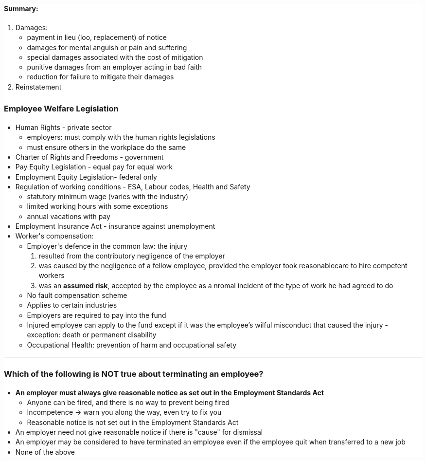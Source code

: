 #### Summary:
1. Damages:
	- payment in lieu (loo, replacement) of notice
	- damages for mental anguish or pain and suffering
	- special damages associated with the cost of mitigation
	- punitive damages from an employer acting in bad faith
	- reduction for failure to mitigate their damages
2. Reinstatement

### Employee Welfare Legislation
- Human Rights - private sector
	- employers: must comply with the human rights legislations
	- must ensure others in the workplace do the same
- Charter of Rights and Freedoms - government
- Pay Equity Legislation - equal pay for equal work
- Employment Equity Legislation- federal only
- Regulation of working conditions - ESA, Labour codes, Health and Safety
	- statutory minimum wage (varies with the industry)
	- limited working hours with some exceptions
	- annual vacations with pay
- Employment Insurance Act - insurance against unemployment
- Worker's compensation:
	- Employer's defence in the common law: the injury
		1. resulted from the contributory negligence of the employer
		2. was caused by the negligence of a fellow employee, provided the employer took reasonablecare to hire competent workers
		3. was an **assumed risk**, accepted by the employee as a nromal incident of the type of work he had agreed to do
	- No fault compensation scheme
	- Applies to certain industries
	- Employers are required to pay into the fund
	- Injured employee can apply to the fund except if it was the employee’s wilful misconduct that caused the injury - exception: death or permanent disability	
	- Occupational Health: prevention of harm and occupational safety

---

### Which of the following is **NOT** true about terminating an employee?
- **An employer must always give reasonable notice as set out in the Employment Standards Act** 
	- Anyone can be fired, and there is no way to prevent being fired
	- Incompetence -> warn you along the way, even try to fix you
	- Reasonable notice is not set out in the Employment Standards Act
- An employer need not give reasonable notice if there is "cause" for dismissal
- An employer may be considered to have terminated an employee even if the employee quit when transferred to a new job
- None of the above
